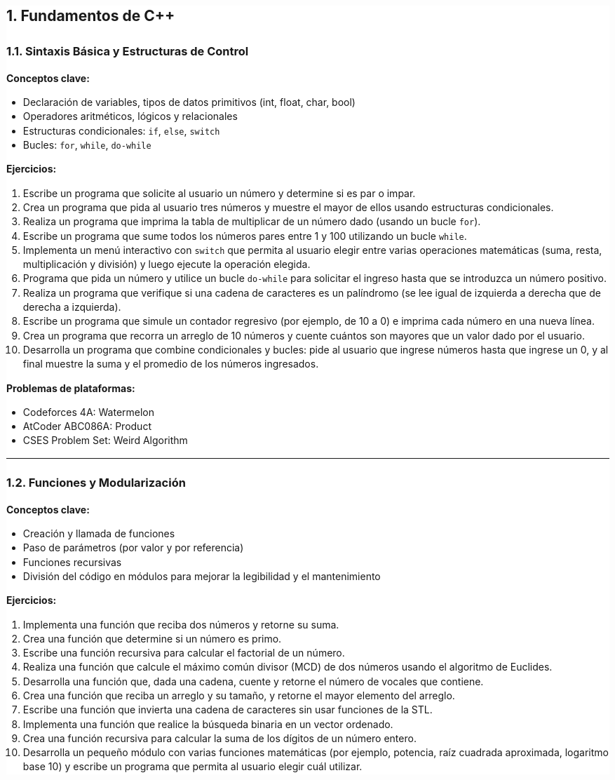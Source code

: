 
## 1. Fundamentos de C++

### 1.1. Sintaxis Básica y Estructuras de Control
**Conceptos clave:**  
- Declaración de variables, tipos de datos primitivos (int, float, char, bool)  
- Operadores aritméticos, lógicos y relacionales  
- Estructuras condicionales: `if`, `else`, `switch`  
- Bucles: `for`, `while`, `do-while`

**Ejercicios:**  
1. Escribe un programa que solicite al usuario un número y determine si es par o impar.  
2. Crea un programa que pida al usuario tres números y muestre el mayor de ellos usando estructuras condicionales.  
3. Realiza un programa que imprima la tabla de multiplicar de un número dado (usando un bucle `for`).  
4. Escribe un programa que sume todos los números pares entre 1 y 100 utilizando un bucle `while`.  
5. Implementa un menú interactivo con `switch` que permita al usuario elegir entre varias operaciones matemáticas (suma, resta, multiplicación y división) y luego ejecute la operación elegida.  
6. Programa que pida un número y utilice un bucle `do-while` para solicitar el ingreso hasta que se introduzca un número positivo.  
7. Realiza un programa que verifique si una cadena de caracteres es un palíndromo (se lee igual de izquierda a derecha que de derecha a izquierda).  
8. Escribe un programa que simule un contador regresivo (por ejemplo, de 10 a 0) e imprima cada número en una nueva línea.  
9. Crea un programa que recorra un arreglo de 10 números y cuente cuántos son mayores que un valor dado por el usuario.  
10. Desarrolla un programa que combine condicionales y bucles: pide al usuario que ingrese números hasta que ingrese un 0, y al final muestre la suma y el promedio de los números ingresados.

**Problemas de plataformas:**
- Codeforces 4A: Watermelon
- AtCoder ABC086A: Product
- CSES Problem Set: Weird Algorithm

---

### 1.2. Funciones y Modularización
**Conceptos clave:**  
- Creación y llamada de funciones  
- Paso de parámetros (por valor y por referencia)  
- Funciones recursivas  
- División del código en módulos para mejorar la legibilidad y el mantenimiento

**Ejercicios:**  
1. Implementa una función que reciba dos números y retorne su suma.  
2. Crea una función que determine si un número es primo.  
3. Escribe una función recursiva para calcular el factorial de un número.  
4. Realiza una función que calcule el máximo común divisor (MCD) de dos números usando el algoritmo de Euclides.  
5. Desarrolla una función que, dada una cadena, cuente y retorne el número de vocales que contiene.  
6. Crea una función que reciba un arreglo y su tamaño, y retorne el mayor elemento del arreglo.  
7. Escribe una función que invierta una cadena de caracteres sin usar funciones de la STL.  
8. Implementa una función que realice la búsqueda binaria en un vector ordenado.  
9. Crea una función recursiva para calcular la suma de los dígitos de un número entero.  
10. Desarrolla un pequeño módulo con varias funciones matemáticas (por ejemplo, potencia, raíz cuadrada aproximada, logaritmo base 10) y escribe un programa que permita al usuario elegir cuál utilizar.

